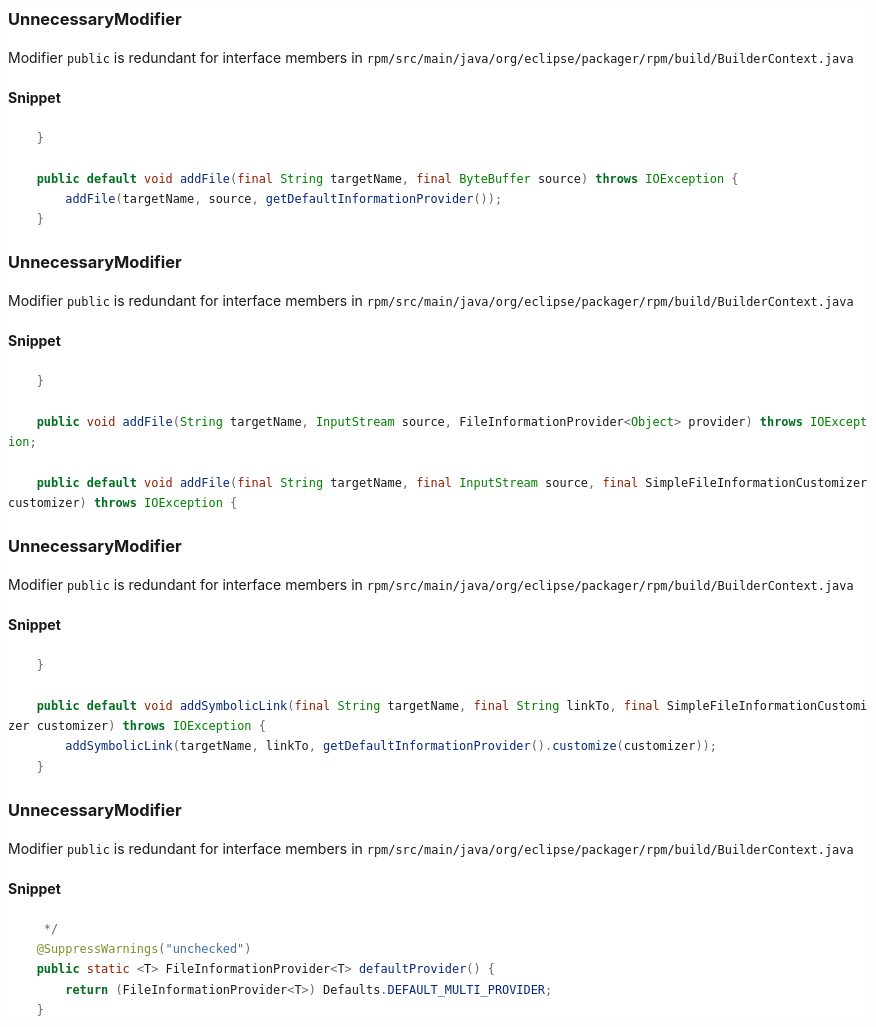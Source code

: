 ### UnnecessaryModifier
Modifier `public` is redundant for interface members
in `rpm/src/main/java/org/eclipse/packager/rpm/build/BuilderContext.java`
#### Snippet
```java
    }

    public default void addFile(final String targetName, final ByteBuffer source) throws IOException {
        addFile(targetName, source, getDefaultInformationProvider());
    }
```

### UnnecessaryModifier
Modifier `public` is redundant for interface members
in `rpm/src/main/java/org/eclipse/packager/rpm/build/BuilderContext.java`
#### Snippet
```java
    }

    public void addFile(String targetName, InputStream source, FileInformationProvider<Object> provider) throws IOException;

    public default void addFile(final String targetName, final InputStream source, final SimpleFileInformationCustomizer customizer) throws IOException {
```

### UnnecessaryModifier
Modifier `public` is redundant for interface members
in `rpm/src/main/java/org/eclipse/packager/rpm/build/BuilderContext.java`
#### Snippet
```java
    }

    public default void addSymbolicLink(final String targetName, final String linkTo, final SimpleFileInformationCustomizer customizer) throws IOException {
        addSymbolicLink(targetName, linkTo, getDefaultInformationProvider().customize(customizer));
    }
```

### UnnecessaryModifier
Modifier `public` is redundant for interface members
in `rpm/src/main/java/org/eclipse/packager/rpm/build/BuilderContext.java`
#### Snippet
```java
     */
    @SuppressWarnings("unchecked")
    public static <T> FileInformationProvider<T> defaultProvider() {
        return (FileInformationProvider<T>) Defaults.DEFAULT_MULTI_PROVIDER;
    }
```
